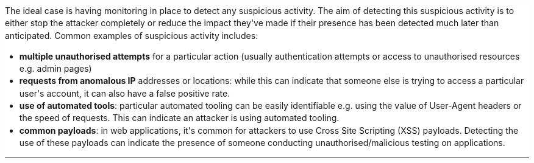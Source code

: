 The ideal case is having monitoring in place to detect any suspicious activity. The aim of detecting this suspicious activity is to either stop the attacker completely or reduce the impact they've made if their presence has been detected much later than anticipated. Common examples of suspicious activity includes:

* **multiple unauthorised attempts** for a particular action (usually authentication attempts or access to unauthorised resources e.g. admin pages)
* **requests from anomalous IP** addresses or locations: while this can indicate that someone else is trying to access a particular user's account, it can also have a false positive rate.
* **use of automated tools**: particular automated tooling can be easily identifiable e.g. using the value of User-Agent headers or the speed of requests. This can indicate an attacker is using automated tooling.
* **common payloads**: in web applications, it's common for attackers to use Cross Site Scripting (XSS) payloads. Detecting the use of these payloads can indicate the presence of someone conducting unauthorised/malicious testing on applications.

***
